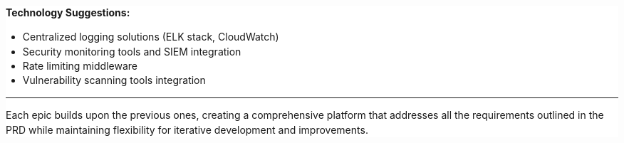 **Technology Suggestions:**

* Centralized logging solutions (ELK stack, CloudWatch)  
* Security monitoring tools and SIEM integration  
* Rate limiting middleware  
* Vulnerability scanning tools integration

---

Each epic builds upon the previous ones, creating a comprehensive platform that addresses all the requirements outlined in the PRD while maintaining flexibility for iterative development and improvements.


